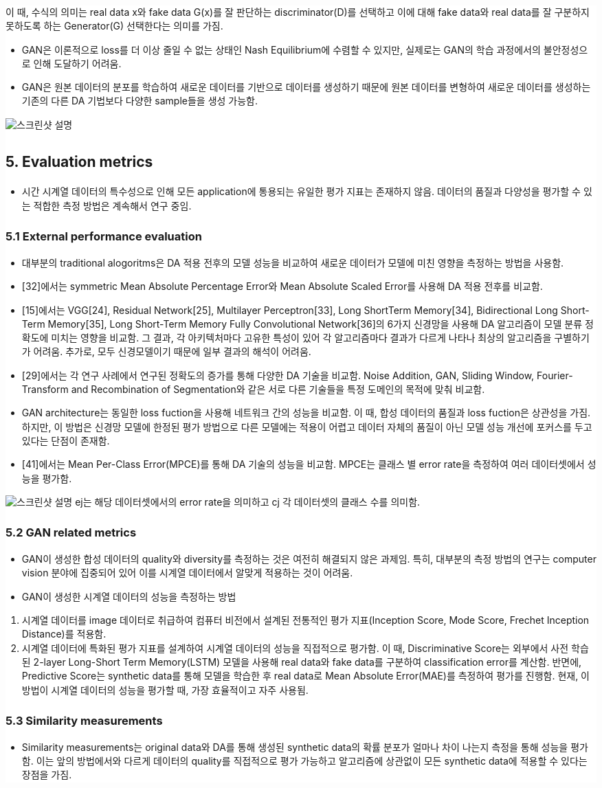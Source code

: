 이 때, 수식의 의미는 real data x와 fake data G(x)를 잘 판단하는 discriminator(D)를 선택하고 이에 대해 fake data와 real data를 잘 구분하지 못하도록 하는 Generator(G) 선택한다는 의미를 가짐. 

- GAN은 이론적으로 loss를 더 이상 줄일 수 없는 상태인 Nash Equilibrium에 수렴할 수 있지만, 실제로는 GAN의 학습 과정에서의 불안정성으로 인해 도달하기 어려움.

- GAN은 원본 데이터의 분포를 학습하여 새로운 데이터를 기반으로 데이터를 생성하기 때문에 원본 데이터를 변형하여 새로운 데이터를 생성하는 기존의 다른 DA 기법보다 다양한 sample들을 생성 가능함.

 ![스크린샷 설명](/assets/lab_meeting/images/8/figure2.png)

## 5. Evaluation metrics
- 시간 시계열 데이터의 특수성으로 인해 모든 application에 통용되는 유일한 평가 지표는 존재하지 않음. 데이터의 품질과 다양성을 평가할 수 있는 적합한 측정 방법은 계속해서 연구 중임.

### 5.1 External performance evaluation
- 대부분의 traditional alogoritms은 DA 적용 전후의 모델 성능을 비교하여 새로운 데이터가 모델에 미친 영향을 측정하는 방법을 사용함.  
- [32]에서는 symmetric Mean Absolute Percentage Error와 Mean Absolute Scaled Error를 사용해 DA 적용 전후를 비교함.

- [15]에서는 VGG[24], Residual Network[25], Multilayer Perceptron[33], Long ShortTerm Memory[34], Bidirectional Long Short-Term Memory[35], Long Short-Term Memory Fully Convolutional Network[36]의 6가지 신경망을 사용해 DA 알고리즘이 모델 분류 정확도에 미치는 영향을 비교함. 그 결과,  각 아키텍처마다 고유한 특성이 있어 각 알고리즘마다 결과가 다르게 나타나 최상의 알고리즘을 구별하기가 어려움. 추가로, 모두 신경모델이기 때문에 일부 결과의 해석이 어려움. 

-  [29]에서는 각 연구 사례에서 연구된 정확도의 증가를 통해 다양한 DA 기술을 비교함. Noise Addition, GAN, Sliding Window, Fourier-Transform and Recombination of Segmentation와 같은 서로 다른 기술들을 특정 도메인의 목적에 맞춰 비교함.

- GAN architecture는 동일한 loss fuction을 사용해 네트워크 간의 성능을 비교함. 이 때, 합성 데이터의 품질과 loss fuction은 상관성을 가짐. 하지만, 이 방법은 신경망 모델에 한정된 평가 방법으로 다른 모델에는 적용이 어렵고 데이터 자체의 품질이 아닌 모델 성능 개선에 포커스를 두고 있다는 단점이 존재함. 

- [41]에서는 Mean Per-Class Error(MPCE)를 통해 DA 기술의 성능을 비교함. MPCE는 클래스 별 error rate을 측정하여 여러 데이터셋에서 성능을 평가함.

![스크린샷 설명](/assets/lab_meeting/images/8/expression2.png)
ej는 해당 데이터셋에서의 error rate을 의미하고 cj 각 데이터셋의 클래스 수를 의미함.

### 5.2 GAN related metrics
- GAN이 생성한 합성 데이터의 quality와 diversity를 측정하는 것은 여전히 해결되지 않은 과제임. 특히, 대부분의 측정 방법의 연구는 computer vision 분야에 집중되어 있어 이를 시계열 데이터에서 알맞게 적용하는 것이 어려움.
 
- GAN이 생성한 시계열 데이터의 성능을 측정하는 방법 
 1. 시계열 데이터를 image 데이터로 취급하여 컴퓨터 비전에서 설계된 전통적인 평가 지표(Inception Score, Mode Score, Frechet Inception Distance)를 적용함. 
 2. 시계열 데이터에 특화된 평가 지표를 설계하여 시계열 데이터의 성능을 직접적으로 평가함. 이 때, Discriminative Score는 외부에서 사전 학습된 2-layer Long-Short Term Memory(LSTM) 모델을 사용해 real data와 fake data를 구분하여 classification error를 계산함. 반면에, Predictive Score는 synthetic data를 통해 모델을 학습한 후 real data로 Mean Absolute Error(MAE)를 측정하여 평가를 진행함. 현재, 이 방법이 시계열 데이터의 성능을 평가할 때, 가장 효율적이고 자주 사용됨.

### 5.3 Similarity measurements

- Similarity measurements는 original data와 DA를 통해 생성된 synthetic data의 확률 분포가 얼마나 차이 나는지 측정을 통해 성능을 평가함. 이는 앞의 방법에서와 다르게 데이터의 quality를 직접적으로 평가 가능하고 알고리즘에 상관없이 모든 synthetic data에 적용할 수 있다는 장점을 가짐.
